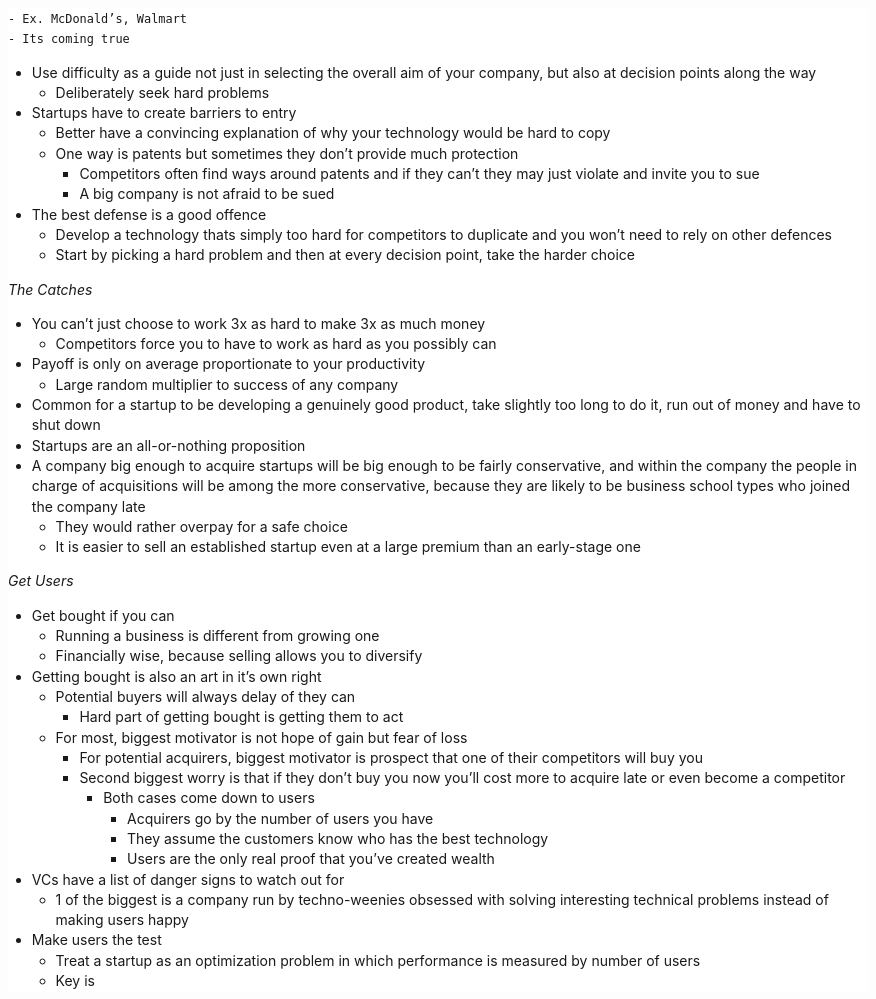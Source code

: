 	- Ex. McDonald’s, Walmart
	- Its coming true
- Use difficulty as a guide not just in selecting the overall aim of your company, but also at decision points along the way
	- Deliberately seek hard problems
- Startups have to create barriers to entry
	- Better have a convincing explanation of why your technology would be hard to copy
	- One way is patents but sometimes they don’t provide much protection
		- Competitors often find ways around patents and if they can’t they may just violate and invite you to sue
		- A big company is not afraid to be sued 
- The best defense is a good offence
	- Develop a technology thats simply too hard for competitors to duplicate and you won’t need to rely on other defences
	- Start by picking a hard problem and then at every decision point, take the harder choice

*The Catches*

- You can’t just choose to work 3x as hard to make 3x as much money
	- Competitors force you to have to work as hard as you possibly can
- Payoff is only on average proportionate to your productivity
	- Large random multiplier to success of any company
- Common for a startup to be developing a genuinely good product, take slightly too long to do it, run out of money and have to shut down
- Startups are an all-or-nothing proposition
- A company big enough to acquire startups will be big enough to be fairly conservative, and within the company the people in charge of acquisitions will be among the more conservative, because they are likely to be business school types who joined the company late
	- They would rather overpay for a safe choice
	- It is easier to sell an established startup even at a large premium than an early-stage one

*Get Users*

- Get bought if you can
	- Running a business is different from growing one
	- Financially wise, because selling allows you to diversify
- Getting bought is also an art in it’s own right
	- Potential buyers will always delay of they can
		- Hard part of getting bought is getting them to act
	- For most, biggest motivator is not hope of gain but fear of loss
		- For potential acquirers, biggest motivator is prospect that one of their competitors will buy you
		- Second biggest worry is that if they don’t buy you now you’ll cost more to acquire late or even become a competitor
			- Both cases come down to users
				- Acquirers go by the number of users you have
				- They assume the customers know who has the best technology
				- Users are the only real proof that you’ve created wealth
- VCs have a list of danger signs to watch out for
	- 1 of the biggest is a company run by techno-weenies obsessed with solving interesting technical problems instead of making users happy
- Make users the test
	- Treat a startup as an optimization problem in which performance is measured by number of users
	- Key is 

